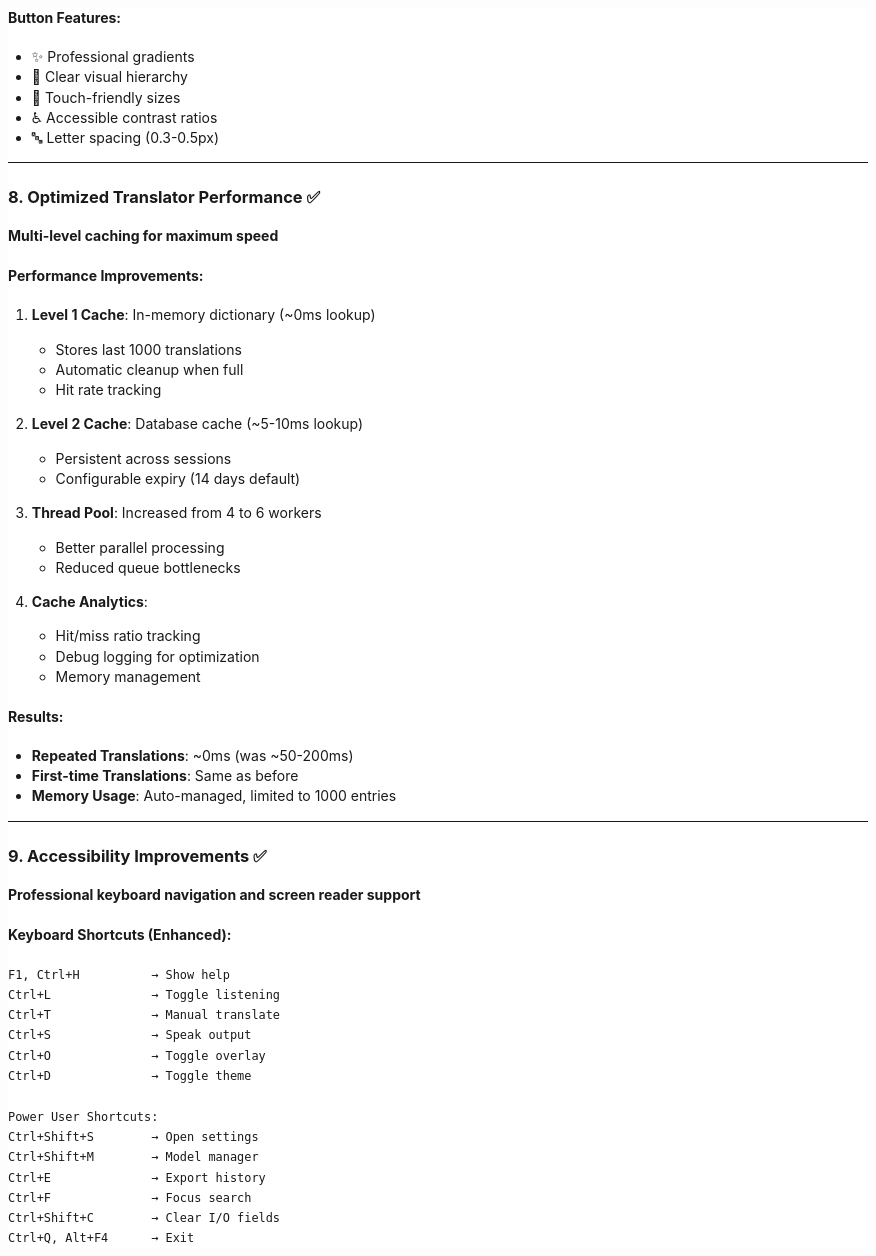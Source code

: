 #### Button Features:
- ✨ Professional gradients
- 🎯 Clear visual hierarchy
- 📱 Touch-friendly sizes
- ♿ Accessible contrast ratios
- 🔤 Letter spacing (0.3-0.5px)

---

### 8. **Optimized Translator Performance** ✅
**Multi-level caching for maximum speed**

#### Performance Improvements:
1. **Level 1 Cache**: In-memory dictionary (~0ms lookup)
   - Stores last 1000 translations
   - Automatic cleanup when full
   - Hit rate tracking

2. **Level 2 Cache**: Database cache (~5-10ms lookup)
   - Persistent across sessions
   - Configurable expiry (14 days default)

3. **Thread Pool**: Increased from 4 to 6 workers
   - Better parallel processing
   - Reduced queue bottlenecks

4. **Cache Analytics**:
   - Hit/miss ratio tracking
   - Debug logging for optimization
   - Memory management

#### Results:
- **Repeated Translations**: ~0ms (was ~50-200ms)
- **First-time Translations**: Same as before
- **Memory Usage**: Auto-managed, limited to 1000 entries

---

### 9. **Accessibility Improvements** ✅
**Professional keyboard navigation and screen reader support**

#### Keyboard Shortcuts (Enhanced):
```
F1, Ctrl+H          → Show help
Ctrl+L              → Toggle listening
Ctrl+T              → Manual translate
Ctrl+S              → Speak output
Ctrl+O              → Toggle overlay
Ctrl+D              → Toggle theme

Power User Shortcuts:
Ctrl+Shift+S        → Open settings
Ctrl+Shift+M        → Model manager
Ctrl+E              → Export history
Ctrl+F              → Focus search
Ctrl+Shift+C        → Clear I/O fields
Ctrl+Q, Alt+F4      → Exit
```
